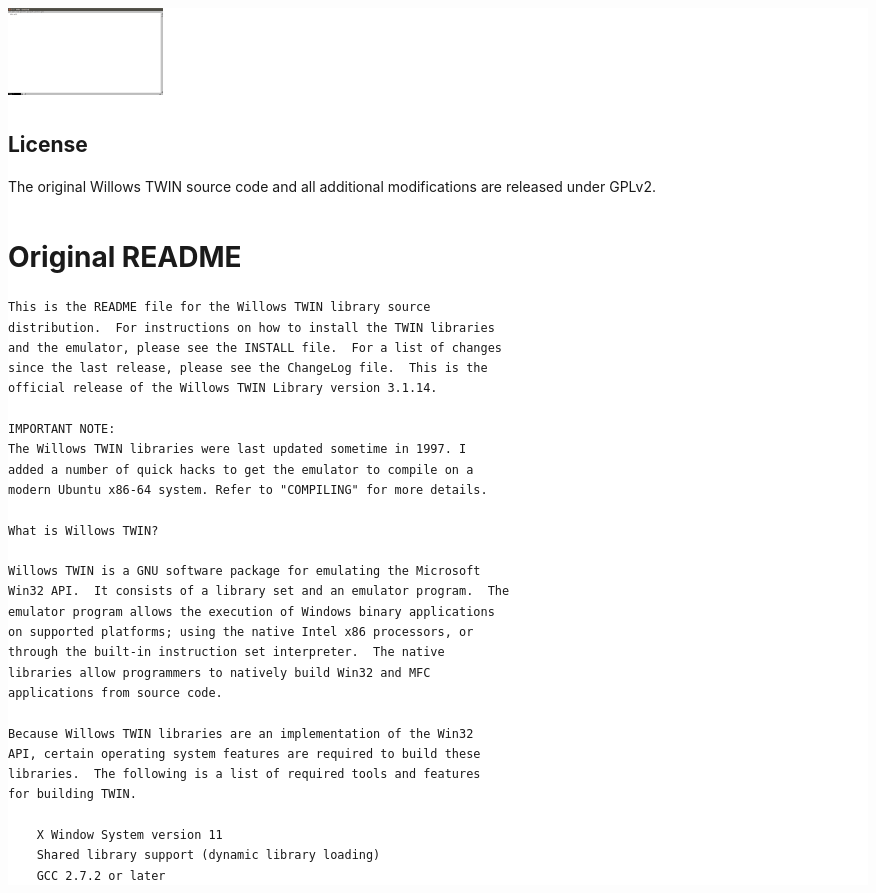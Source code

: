 <img src="write.png" width="18%" />

## License

The original Willows TWIN source code and all additional modifications are released under GPLv2. 

# Original README

```
This is the README file for the Willows TWIN library source
distribution.  For instructions on how to install the TWIN libraries
and the emulator, please see the INSTALL file.  For a list of changes
since the last release, please see the ChangeLog file.  This is the
official release of the Willows TWIN Library version 3.1.14.

IMPORTANT NOTE: 
The Willows TWIN libraries were last updated sometime in 1997. I 
added a number of quick hacks to get the emulator to compile on a 
modern Ubuntu x86-64 system. Refer to "COMPILING" for more details.

What is Willows TWIN?

Willows TWIN is a GNU software package for emulating the Microsoft
Win32 API.  It consists of a library set and an emulator program.  The
emulator program allows the execution of Windows binary applications
on supported platforms; using the native Intel x86 processors, or
through the built-in instruction set interpreter.  The native
libraries allow programmers to natively build Win32 and MFC
applications from source code.

Because Willows TWIN libraries are an implementation of the Win32
API, certain operating system features are required to build these
libraries.  The following is a list of required tools and features
for building TWIN.

	X Window System version 11
	Shared library support (dynamic library loading)
	GCC 2.7.2 or later
```